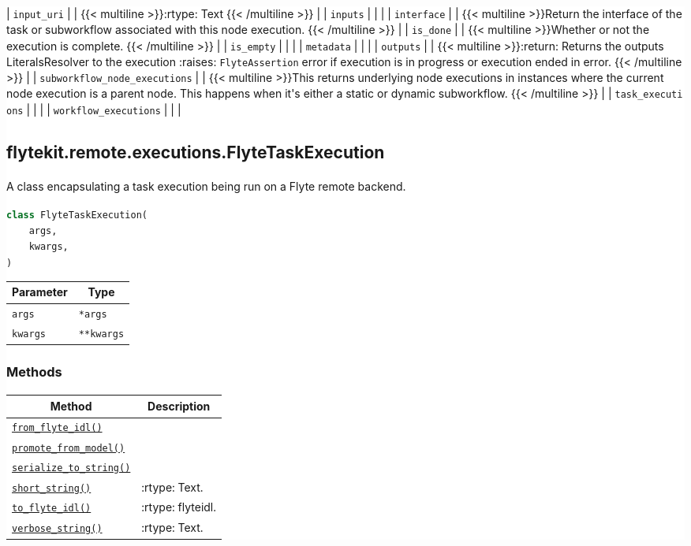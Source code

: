 | `input_uri` |  | {{< multiline >}}:rtype: Text
{{< /multiline >}} |
| `inputs` |  |  |
| `interface` |  | {{< multiline >}}Return the interface of the task or subworkflow associated with this node execution.
{{< /multiline >}} |
| `is_done` |  | {{< multiline >}}Whether or not the execution is complete.
{{< /multiline >}} |
| `is_empty` |  |  |
| `metadata` |  |  |
| `outputs` |  | {{< multiline >}}:return: Returns the outputs LiteralsResolver to the execution
:raises: ``FlyteAssertion`` error if execution is in progress or execution ended in error.
{{< /multiline >}} |
| `subworkflow_node_executions` |  | {{< multiline >}}This returns underlying node executions in instances where the current node execution is
a parent node. This happens when it's either a static or dynamic subworkflow.
{{< /multiline >}} |
| `task_executions` |  |  |
| `workflow_executions` |  |  |

## flytekit.remote.executions.FlyteTaskExecution

A class encapsulating a task execution being run on a Flyte remote backend.


```python
class FlyteTaskExecution(
    args,
    kwargs,
)
```
| Parameter | Type |
|-|-|
| `args` | ``*args`` |
| `kwargs` | ``**kwargs`` |

### Methods

| Method | Description |
|-|-|
| [`from_flyte_idl()`](#from_flyte_idl) |  |
| [`promote_from_model()`](#promote_from_model) |  |
| [`serialize_to_string()`](#serialize_to_string) |  |
| [`short_string()`](#short_string) | :rtype: Text. |
| [`to_flyte_idl()`](#to_flyte_idl) | :rtype: flyteidl. |
| [`verbose_string()`](#verbose_string) | :rtype: Text. |
